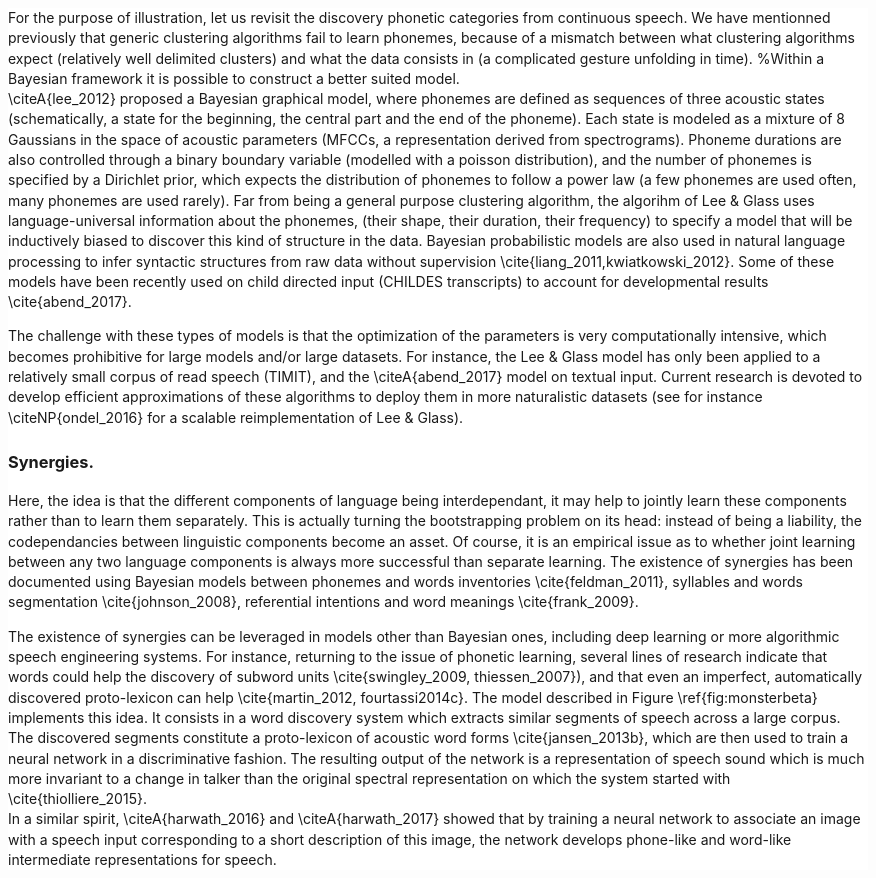 
For the purpose of illustration, let us revisit the discovery phonetic categories from continuous speech. We have mentionned previously that generic clustering algorithms fail to learn phonemes, because of a mismatch between what clustering algorithms expect (relatively well delimited clusters) and what the data consists in (a complicated gesture unfolding in time). %Within a Bayesian framework it is possible to construct a better suited model.  
\citeA{lee_2012} proposed a Bayesian graphical model, where phonemes are defined as sequences of three acoustic states (schematically, a state for the beginning, the central part and the end of the phoneme). Each state is modeled as a mixture of 8 Gaussians in the space of acoustic parameters (MFCCs, a representation derived from spectrograms). Phoneme durations are also controlled through a binary boundary variable (modelled with a poisson distribution), and the number of phonemes is specified by a Dirichlet prior, which expects the distribution of phonemes to follow a power law (a few phonemes are used often, many phonemes are used rarely). Far from being a general purpose clustering algorithm, the algorihm of Lee \& Glass uses language-universal information about the phonemes, (their shape, their duration, their frequency) to specify a model that will be inductively biased to discover this kind of structure in the data. Bayesian probabilistic models are also used in natural language processing to infer syntactic structures from raw data without supervision
\cite{liang_2011,kwiatkowski_2012}. Some of these models have been recently used on child directed input (CHILDES transcripts) to account for developmental results \cite{abend_2017}. 

The challenge with these types of models is that the optimization of the parameters is very computationally intensive, which becomes prohibitive for large models and/or large datasets. For instance, the Lee \& Glass model has only been applied to a relatively small corpus of read speech (TIMIT), and the \citeA{abend_2017} model on textual input.  Current research is devoted to develop efficient approximations of these algorithms to deploy them in more naturalistic datasets (see for instance \citeNP{ondel_2016} for a scalable reimplementation of Lee \& Glass).




### Synergies.
Here, the idea is that the different components 
of language being interdependant, it may help to jointly learn these components rather than to learn them separately. This is actually turning the bootstrapping problem on its head: instead of being a liability, the codependancies between linguistic components become an asset. Of course, it is an empirical issue as to whether joint learning between any two language components is always more successful than separate learning.  The existence of synergies has been documented using Bayesian models between phonemes and words inventories \cite{feldman_2011}, syllables and words segmentation \cite{johnson_2008}, referential intentions and word meanings \cite{frank_2009}.

The existence of  synergies can be leveraged in models other than Bayesian ones, including deep learning or  more algorithmic speech engineering systems. 
For instance, returning to the issue of phonetic learning, several lines of research indicate that words could help the discovery of subword units \cite{swingley_2009, thiessen_2007}), and that even an imperfect, automatically discovered proto-lexicon can help \cite{martin_2012, fourtassi2014c}. The model described in Figure \ref{fig:monsterbeta} implements this idea. It consists in a word discovery system which extracts similar segments of speech across a large corpus. The discovered segments constitute a proto-lexicon of acoustic word forms \cite{jansen_2013b}, which are then used to train a neural network in a discriminative fashion. The resulting output of the network is a representation of speech sound which is much more invariant to a change in talker than the original spectral representation on which the system started with \cite{thiolliere_2015}.  
In a similar spirit, \citeA{harwath_2016} and \citeA{harwath_2017} showed that by training a neural network to associate an image with a speech input corresponding to a short description of this image, the network develops phone-like and word-like intermediate representations for speech. 

